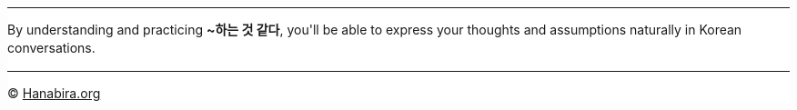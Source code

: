 
---
By understanding and practicing **~하는 것 같다**, you'll be able to express your thoughts and assumptions naturally in Korean conversations.

---
© [Hanabira.org](https://hanabira.org)
